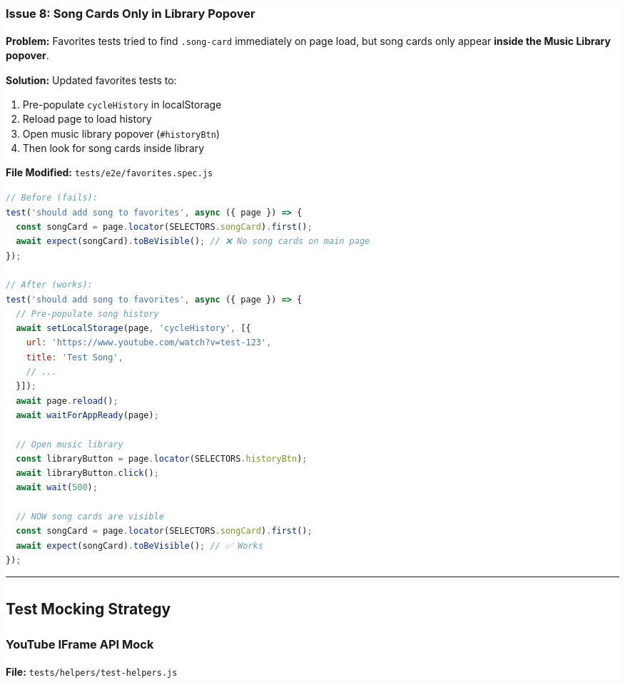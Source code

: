 
### Issue 8: Song Cards Only in Library Popover

**Problem:**
Favorites tests tried to find `.song-card` immediately on page load, but song cards only appear **inside the Music Library popover**.

**Solution:**
Updated favorites tests to:
1. Pre-populate `cycleHistory` in localStorage
2. Reload page to load history
3. Open music library popover (`#historyBtn`)
4. Then look for song cards inside library

**File Modified:** `tests/e2e/favorites.spec.js`

```javascript
// Before (fails):
test('should add song to favorites', async ({ page }) => {
  const songCard = page.locator(SELECTORS.songCard).first();
  await expect(songCard).toBeVisible(); // ❌ No song cards on main page
});

// After (works):
test('should add song to favorites', async ({ page }) => {
  // Pre-populate song history
  await setLocalStorage(page, 'cycleHistory', [{
    url: 'https://www.youtube.com/watch?v=test-123',
    title: 'Test Song',
    // ...
  }]);
  await page.reload();
  await waitForAppReady(page);

  // Open music library
  const libraryButton = page.locator(SELECTORS.historyBtn);
  await libraryButton.click();
  await wait(500);

  // NOW song cards are visible
  const songCard = page.locator(SELECTORS.songCard).first();
  await expect(songCard).toBeVisible(); // ✅ Works
});
```

---

## Test Mocking Strategy

### YouTube IFrame API Mock

**File:** `tests/helpers/test-helpers.js`
